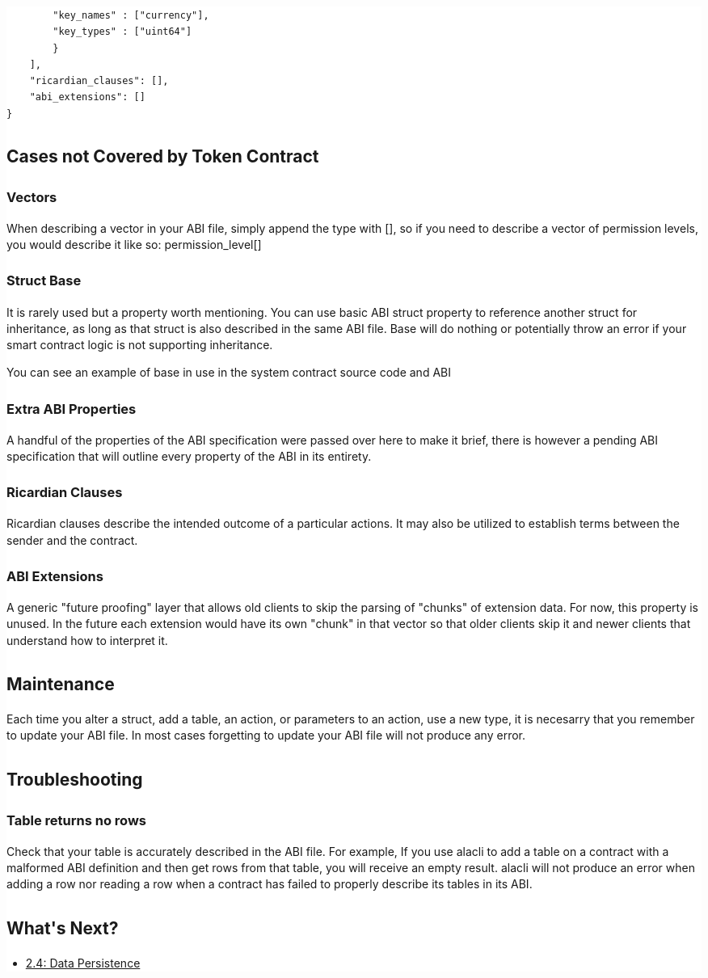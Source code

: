             "key_names" : ["currency"],
            "key_types" : ["uint64"]
            }
        ],
        "ricardian_clauses": [],
        "abi_extensions": []
    }

## Cases not Covered by Token Contract

### Vectors

When describing a vector in your ABI file, simply append the type with [], so if you need to describe a vector of permission levels, you would describe it like so: permission_level[]

### Struct Base

It is rarely used but a property worth mentioning. You can use basic ABI struct property to reference another struct for inheritance, as long as that struct is also described in the same ABI file. Base will do nothing or potentially throw an error if your smart contract logic is not supporting inheritance.

You can see an example of base in use in the system contract source code and ABI

### Extra ABI Properties

A handful of the properties of the ABI specification were passed over here to make it brief, there is however a pending ABI specification that will outline every property of the ABI in its entirety.

### Ricardian Clauses

Ricardian clauses describe the intended outcome of a particular actions. It may also be utilized to establish terms between the sender and the contract.

### ABI Extensions

A generic "future proofing" layer that allows old clients to skip the parsing of "chunks" of extension data. For now, this property is unused. In the future each extension would have its own "chunk" in that vector so that older clients skip it and newer clients that understand how to interpret it.

## Maintenance

Each time you alter a struct, add a table, an action, or parameters to an action, use a new type, it is necesarry that you remember to update your ABI file. In most cases forgetting to update your ABI file will not produce any error.

## Troubleshooting
### Table returns no rows

Check that your table is accurately described in the ABI file. For example, If you use alacli to add a table on a contract with a malformed ABI definition and then get rows from that table, you will receive an empty result. alacli will not produce an error when adding a row nor reading a row when a contract has failed to properly describe its tables in its ABI.

## What's Next?

* [2.4: Data Persistence](https://developer.alacritys.net/docs/how_alaio_works/getting_started_with_alaio/2._smart_contract_development/2.4_data_persistence.md)

